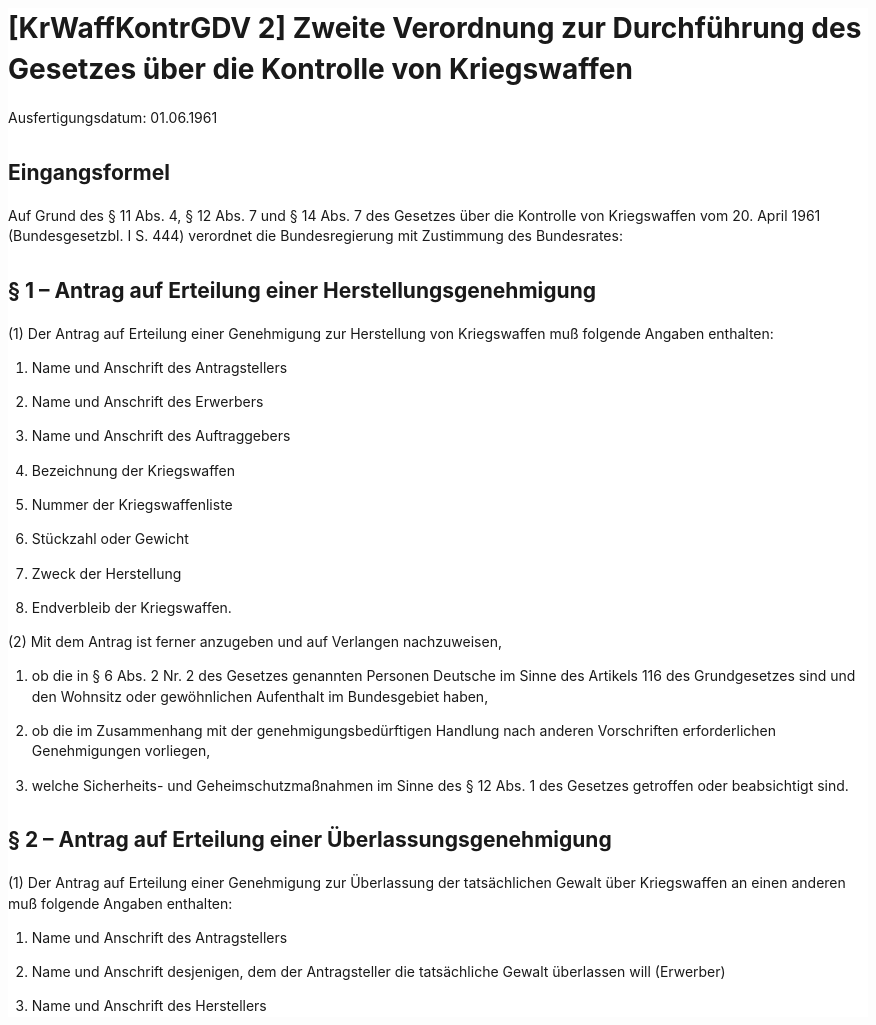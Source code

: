 # [KrWaffKontrGDV 2] Zweite Verordnung zur Durchführung des Gesetzes über die Kontrolle von Kriegswaffen

Ausfertigungsdatum: 01.06.1961

 

## Eingangsformel

Auf Grund des § 11 Abs. 4, § 12 Abs. 7 und § 14 Abs. 7 des Gesetzes über die Kontrolle von Kriegswaffen vom 20. April 1961 (Bundesgesetzbl. I S. 444) verordnet die Bundesregierung mit Zustimmung des Bundesrates:


## § 1 – Antrag auf Erteilung einer Herstellungsgenehmigung

(1) Der Antrag auf Erteilung einer Genehmigung zur Herstellung von Kriegswaffen muß folgende Angaben enthalten:

1. Name und Anschrift des Antragstellers

2. Name und Anschrift des Erwerbers

3. Name und Anschrift des Auftraggebers

4. Bezeichnung der Kriegswaffen

5. Nummer der Kriegswaffenliste

6. Stückzahl oder Gewicht

7. Zweck der Herstellung

8. Endverbleib der Kriegswaffen.

(2) Mit dem Antrag ist ferner anzugeben und auf Verlangen nachzuweisen,

1. ob die in § 6 Abs. 2 Nr. 2 des Gesetzes genannten Personen Deutsche im Sinne des Artikels 116 des Grundgesetzes sind und den Wohnsitz oder gewöhnlichen Aufenthalt im Bundesgebiet haben,

2. ob die im Zusammenhang mit der genehmigungsbedürftigen Handlung nach anderen Vorschriften erforderlichen Genehmigungen vorliegen,

3. welche Sicherheits- und Geheimschutzmaßnahmen im Sinne des § 12 Abs. 1 des Gesetzes getroffen oder beabsichtigt sind.


## § 2 – Antrag auf Erteilung einer Überlassungsgenehmigung

(1) Der Antrag auf Erteilung einer Genehmigung zur Überlassung der tatsächlichen Gewalt über Kriegswaffen an einen anderen muß folgende Angaben enthalten:

1. Name und Anschrift des Antragstellers

2. Name und Anschrift desjenigen, dem der Antragsteller die tatsächliche Gewalt überlassen will (Erwerber)

3. Name und Anschrift des Herstellers
